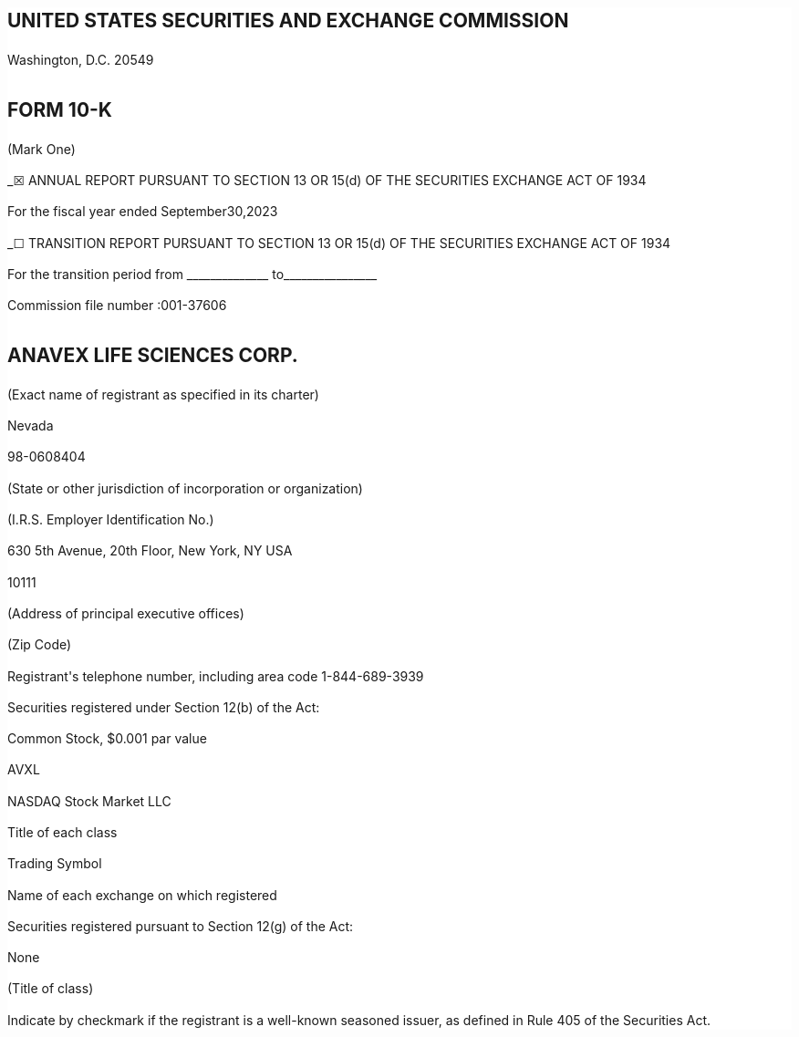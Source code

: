 UNITED STATES SECURITIES AND EXCHANGE COMMISSION
------------------------------------------------

Washington, D.C. 20549

FORM 10-K
---------

(Mark One)

$\_{☒}$ ANNUAL REPORT PURSUANT TO SECTION 13 OR 15(d) OF THE SECURITIES EXCHANGE ACT OF 1934

For the fiscal year ended September30,2023

$\_{☐}$ TRANSITION REPORT PURSUANT TO SECTION 13 OR 15(d) OF THE SECURITIES EXCHANGE ACT OF 1934

For the transition period from \_\_\_\_\_\_\_\_\_\_\_\_\_\_ to\_\_\_\_\_\_\_\_\_\_\_\_\_\_\_\_

Commission file number :001-37606

ANAVEX LIFE SCIENCES CORP.
--------------------------

(Exact name of registrant as specified in its charter)

Nevada

98-0608404

(State or other jurisdiction of incorporation or organization)

(I.R.S. Employer Identification No.)

630 5th Avenue, 20th Floor, New York, NY USA

10111

(Address of principal executive offices)

(Zip Code)

Registrant's telephone number, including area code 1-844-689-3939

Securities registered under Section 12(b) of the Act:

Common Stock, $0.001 par value

AVXL

NASDAQ Stock Market LLC

Title of each class

Trading Symbol

Name of each exchange on which registered

Securities registered pursuant to Section 12(g) of the Act:

None

(Title of class)

Indicate by checkmark if the registrant is a well-known seasoned issuer, as defined in Rule 405 of the Securities Act.
